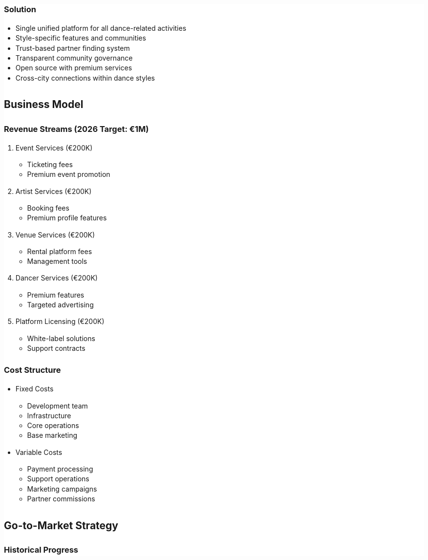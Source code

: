 ### Solution

- Single unified platform for all dance-related activities
- Style-specific features and communities
- Trust-based partner finding system
- Transparent community governance
- Open source with premium services
- Cross-city connections within dance styles

## Business Model

### Revenue Streams (2026 Target: €1M)

1. Event Services (€200K)

   - Ticketing fees
   - Premium event promotion

2. Artist Services (€200K)

   - Booking fees
   - Premium profile features

3. Venue Services (€200K)

   - Rental platform fees
   - Management tools

4. Dancer Services (€200K)

   - Premium features
   - Targeted advertising

5. Platform Licensing (€200K)
   - White-label solutions
   - Support contracts

### Cost Structure

- Fixed Costs

  - Development team
  - Infrastructure
  - Core operations
  - Base marketing

- Variable Costs
  - Payment processing
  - Support operations
  - Marketing campaigns
  - Partner commissions

## Go-to-Market Strategy

### Historical Progress
